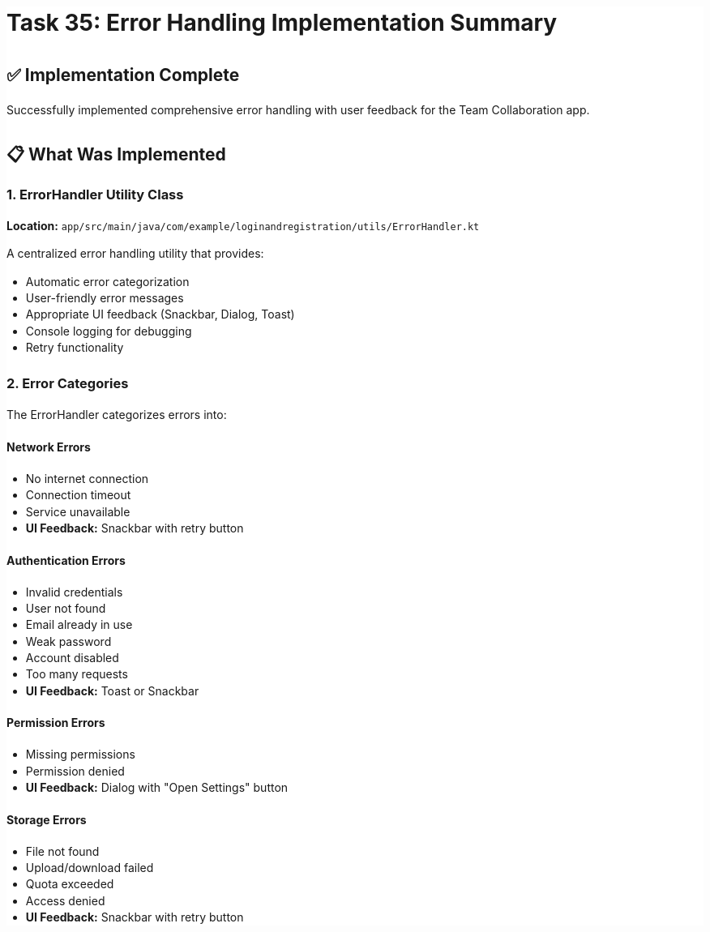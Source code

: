 # Task 35: Error Handling Implementation Summary

## ✅ Implementation Complete

Successfully implemented comprehensive error handling with user feedback for the Team Collaboration app.

## 📋 What Was Implemented

### 1. ErrorHandler Utility Class
**Location:** `app/src/main/java/com/example/loginandregistration/utils/ErrorHandler.kt`

A centralized error handling utility that provides:
- Automatic error categorization
- User-friendly error messages
- Appropriate UI feedback (Snackbar, Dialog, Toast)
- Console logging for debugging
- Retry functionality

### 2. Error Categories

The ErrorHandler categorizes errors into:

#### Network Errors
- No internet connection
- Connection timeout
- Service unavailable
- **UI Feedback:** Snackbar with retry button

#### Authentication Errors
- Invalid credentials
- User not found
- Email already in use
- Weak password
- Account disabled
- Too many requests
- **UI Feedback:** Toast or Snackbar

#### Permission Errors
- Missing permissions
- Permission denied
- **UI Feedback:** Dialog with "Open Settings" button

#### Storage Errors
- File not found
- Upload/download failed
- Quota exceeded
- Access denied
- **UI Feedback:** Snackbar with retry button
